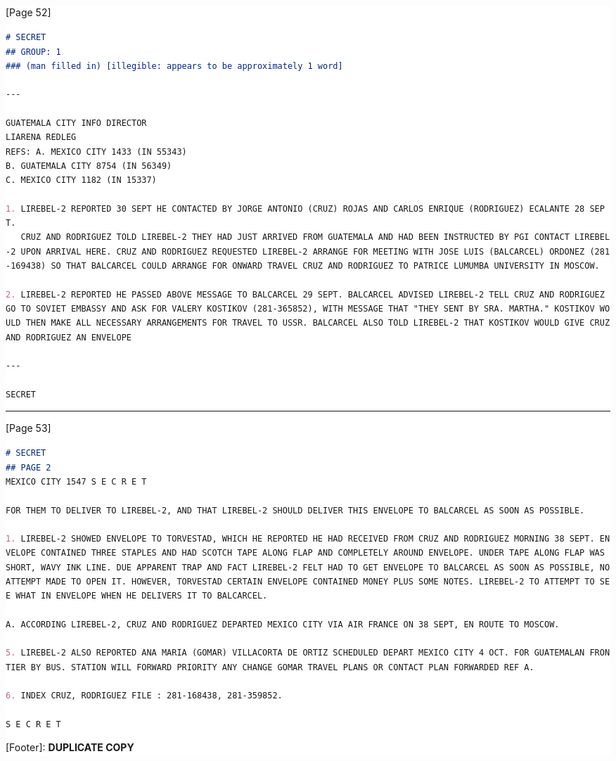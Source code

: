 
[Page 52]

```markdown
# SECRET
## GROUP: 1
### (man filled in) [illegible: appears to be approximately 1 word]

---

GUATEMALA CITY INFO DIRECTOR  
LIARENA REDLEG  
REFS: A. MEXICO CITY 1433 (IN 55343)  
B. GUATEMALA CITY 8754 (IN 56349)  
C. MEXICO CITY 1182 (IN 15337)  

1. LIREBEL-2 REPORTED 30 SEPT HE CONTACTED BY JORGE ANTONIO (CRUZ) ROJAS AND CARLOS ENRIQUE (RODRIGUEZ) ECALANTE 28 SEPT.  
   CRUZ AND RODRIGUEZ TOLD LIREBEL-2 THEY HAD JUST ARRIVED FROM GUATEMALA AND HAD BEEN INSTRUCTED BY PGI CONTACT LIREBEL-2 UPON ARRIVAL HERE. CRUZ AND RODRIGUEZ REQUESTED LIREBEL-2 ARRANGE FOR MEETING WITH JOSE LUIS (BALCARCEL) ORDONEZ (281-169438) SO THAT BALCARCEL COULD ARRANGE FOR ONWARD TRAVEL CRUZ AND RODRIGUEZ TO PATRICE LUMUMBA UNIVERSITY IN MOSCOW.  

2. LIREBEL-2 REPORTED HE PASSED ABOVE MESSAGE TO BALCARCEL 29 SEPT. BALCARCEL ADVISED LIREBEL-2 TELL CRUZ AND RODRIGUEZ GO TO SOVIET EMBASSY AND ASK FOR VALERY KOSTIKOV (281-365852), WITH MESSAGE THAT "THEY SENT BY SRA. MARTHA." KOSTIKOV WOULD THEN MAKE ALL NECESSARY ARRANGEMENTS FOR TRAVEL TO USSR. BALCARCEL ALSO TOLD LIREBEL-2 THAT KOSTIKOV WOULD GIVE CRUZ AND RODRIGUEZ AN ENVELOPE

---

SECRET
```


---

[Page 53]

```markdown
# SECRET
## PAGE 2
MEXICO CITY 1547 S E C R E T

FOR THEM TO DELIVER TO LIREBEL-2, AND THAT LIREBEL-2 SHOULD DELIVER THIS ENVELOPE TO BALCARCEL AS SOON AS POSSIBLE.

1. LIREBEL-2 SHOWED ENVELOPE TO TORVESTAD, WHICH HE REPORTED HE HAD RECEIVED FROM CRUZ AND RODRIGUEZ MORNING 38 SEPT. ENVELOPE CONTAINED THREE STAPLES AND HAD SCOTCH TAPE ALONG FLAP AND COMPLETELY AROUND ENVELOPE. UNDER TAPE ALONG FLAP WAS SHORT, WAVY INK LINE. DUE APPARENT TRAP AND FACT LIREBEL-2 FELT HAD TO GET ENVELOPE TO BALCARCEL AS SOON AS POSSIBLE, NO ATTEMPT MADE TO OPEN IT. HOWEVER, TORVESTAD CERTAIN ENVELOPE CONTAINED MONEY PLUS SOME NOTES. LIREBEL-2 TO ATTEMPT TO SEE WHAT IN ENVELOPE WHEN HE DELIVERS IT TO BALCARCEL.

A. ACCORDING LIREBEL-2, CRUZ AND RODRIGUEZ DEPARTED MEXICO CITY VIA AIR FRANCE ON 38 SEPT, EN ROUTE TO MOSCOW.

5. LIREBEL-2 ALSO REPORTED ANA MARIA (GOMAR) VILLACORTA DE ORTIZ SCHEDULED DEPART MEXICO CITY 4 OCT. FOR GUATEMALAN FRONTIER BY BUS. STATION WILL FORWARD PRIORITY ANY CHANGE GOMAR TRAVEL PLANS OR CONTACT PLAN FORWARDED REF A.

6. INDEX CRUZ, RODRIGUEZ FILE : 281-168438, 281-359852.

S E C R E T
```


[Footer]: **DUPLICATE COPY**  